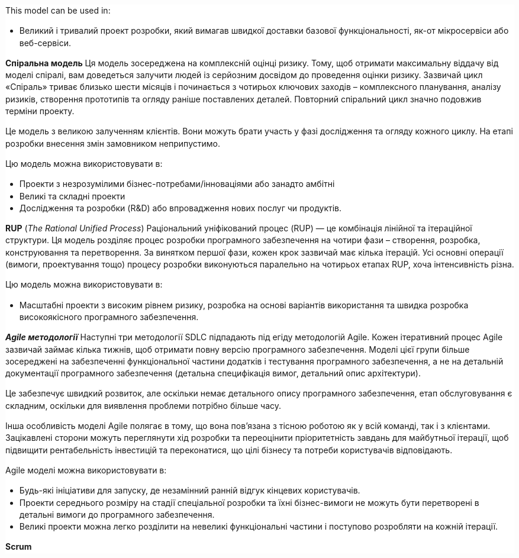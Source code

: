 This model can be used in:

- Великий і тривалий проект розробки, який вимагав швидкої доставки базової функціональності, як-от мікросервіси або веб-сервіси. 

**Спіральна модель**
Ця модель зосереджена на комплексній оцінці ризику. Тому, щоб отримати максимальну віддачу від моделі спіралі, вам доведеться залучити людей із серйозним досвідом до проведення оцінки ризику. Зазвичай цикл «Спіраль» триває близько шести місяців і починається з чотирьох ключових заходів – комплексного планування, аналізу ризиків, створення прототипів та огляду раніше поставлених деталей. Повторний спіральний цикл значно подовжив терміни проекту.

Це модель з великою залученням клієнтів. Вони можуть брати участь у фазі дослідження та огляду кожного циклу. На етапі розробки внесення змін замовником неприпустимо.

Цю модель можна використовувати в:

- Проекти з незрозумілими бізнес-потребами/інноваціями або занадто амбітні
- Великі та складні проекти
- Дослідження та розробки (R&D) або впровадження нових послуг чи продуктів.

**RUP** (*The Rational Unified Process*)
Раціональний уніфікований процес (RUP) — це комбінація лінійної та ітераційної структури. Ця модель розділяє процес розробки програмного забезпечення на чотири фази – створення, розробка, конструювання та перетворення. За винятком першої фази, кожен крок зазвичай має кілька ітерацій. Усі основні операції (вимоги, проектування тощо) процесу розробки виконуються паралельно на чотирьох етапах RUP, хоча інтенсивність різна.

Цю модель можна використовувати в:

- Масштабні проекти з високим рівнем ризику, розробка на основі варіантів використання та швидка розробка високоякісного програмного забезпечення.

***Agile методології*** 
Наступні три методології SDLC підпадають під егіду методологій Agile. Кожен ітеративний процес Agile зазвичай займає кілька тижнів, щоб отримати повну версію програмного забезпечення. Моделі цієї групи більше зосереджені на забезпеченні функціональної частини додатків і тестування програмного забезпечення, а не на детальній документації програмного забезпечення (детальна специфікація вимог, детальний опис архітектури).

Це забезпечує швидкий розвиток, але оскільки немає детального опису програмного забезпечення, етап обслуговування є складним, оскільки для виявлення проблеми потрібно більше часу.

Інша особливість моделі Agile полягає в тому, що вона пов’язана з тісною роботою як у всій команді, так і з клієнтами. Зацікавлені сторони можуть переглянути хід розробки та переоцінити пріоритетність завдань для майбутньої ітерації, щоб підвищити рентабельність інвестицій та переконатися, що цілі бізнесу та потреби користувачів відповідають.

Agile моделі можна використовувати в:

- Будь-які ініціативи для запуску, де незамінний ранній відгук кінцевих користувачів.
- Проекти середнього розміру на стадії спеціальної розробки та їхні бізнес-вимоги не можуть бути перетворені в детальні вимоги до програмного забезпечення.
- Великі проекти можна легко розділити на невеликі функціональні частини і поступово розробляти на кожній ітерації.

**Scrum**
